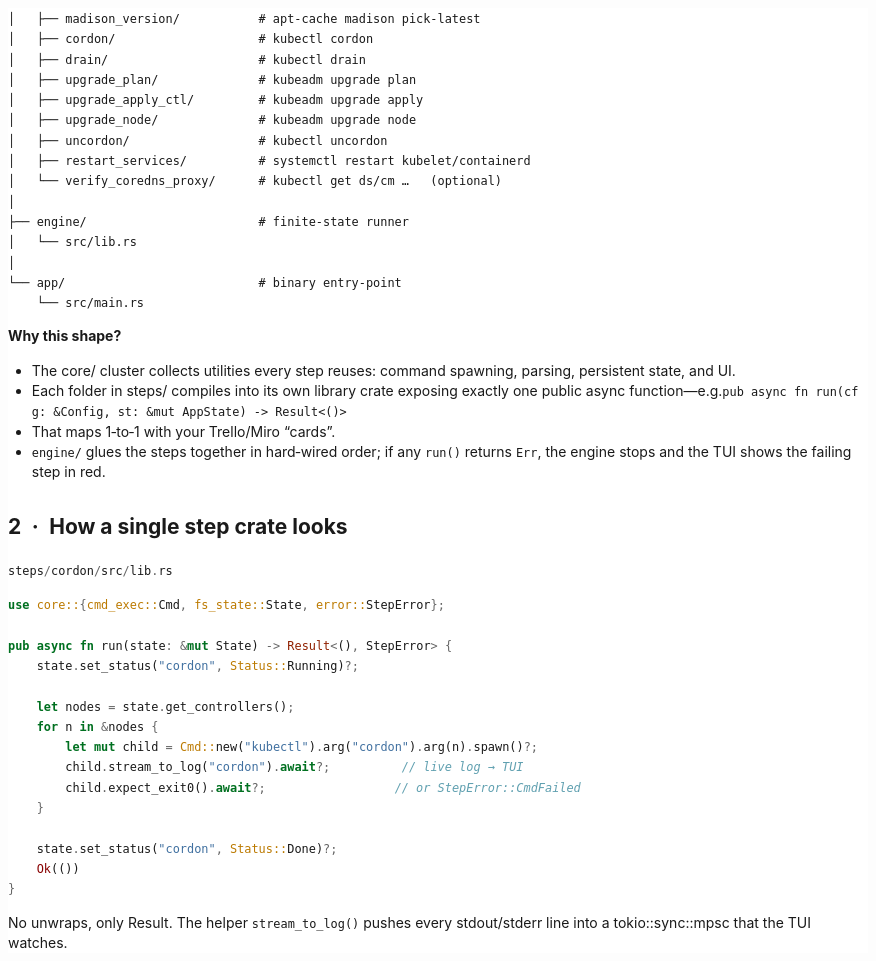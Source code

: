 ```markdown
│   ├── madison_version/           # apt-cache madison pick‑latest
│   ├── cordon/                    # kubectl cordon
│   ├── drain/                     # kubectl drain
│   ├── upgrade_plan/              # kubeadm upgrade plan
│   ├── upgrade_apply_ctl/         # kubeadm upgrade apply
│   ├── upgrade_node/              # kubeadm upgrade node
│   ├── uncordon/                  # kubectl uncordon
│   ├── restart_services/          # systemctl restart kubelet/containerd
│   └── verify_coredns_proxy/      # kubectl get ds/cm …   (optional)
│
├── engine/                        # finite‑state runner
│   └── src/lib.rs
│
└── app/                           # binary entry‑point
    └── src/main.rs

```

**Why this shape?**
- The core/ cluster collects utilities every step reuses: command spawning, parsing, persistent state, and UI.
- Each folder in steps/ compiles into its own library crate exposing exactly one public async function—e.g.`pub async fn run(cfg: &Config, st: &mut AppState) -> Result<()>`
- That maps 1‑to‑1 with your Trello/Miro “cards”.
- `engine/` glues the steps together in hard‑wired order; if any `run()` returns `Err`, the engine stops and the TUI shows the failing step in red.

## 2 · How a single step crate looks
```rust
steps/cordon/src/lib.rs
```
```rust
use core::{cmd_exec::Cmd, fs_state::State, error::StepError};

pub async fn run(state: &mut State) -> Result<(), StepError> {
    state.set_status("cordon", Status::Running)?;

    let nodes = state.get_controllers();
    for n in &nodes {
        let mut child = Cmd::new("kubectl").arg("cordon").arg(n).spawn()?;
        child.stream_to_log("cordon").await?;          // live log → TUI
        child.expect_exit0().await?;                  // or StepError::CmdFailed
    }

    state.set_status("cordon", Status::Done)?;
    Ok(())
}
```
No unwraps, only Result.
The helper `stream_to_log()` pushes every stdout/stderr line into a tokio::sync::mpsc that the TUI watches.

